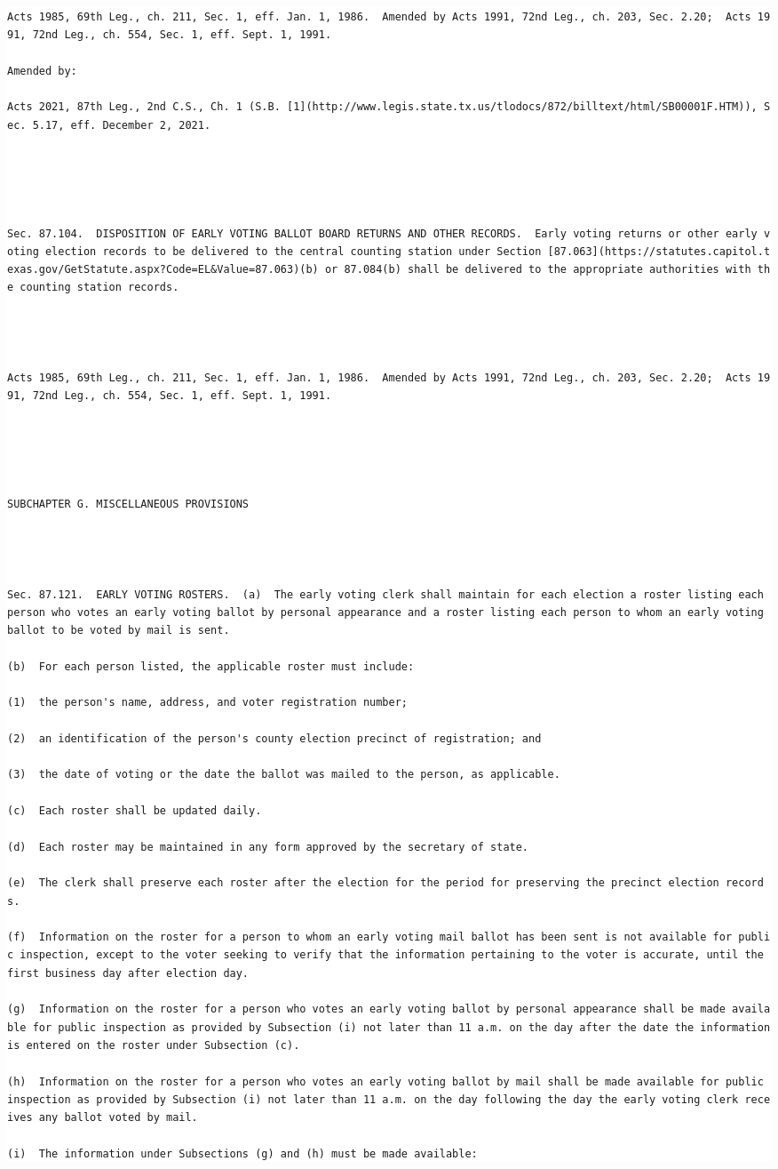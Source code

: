     
    Acts 1985, 69th Leg., ch. 211, Sec. 1, eff. Jan. 1, 1986.  Amended by Acts 1991, 72nd Leg., ch. 203, Sec. 2.20;  Acts 1991, 72nd Leg., ch. 554, Sec. 1, eff. Sept. 1, 1991.
    
    Amended by: 
    
    Acts 2021, 87th Leg., 2nd C.S., Ch. 1 (S.B. [1](http://www.legis.state.tx.us/tlodocs/872/billtext/html/SB00001F.HTM)), Sec. 5.17, eff. December 2, 2021.
    
    
    
    
    
    Sec. 87.104.  DISPOSITION OF EARLY VOTING BALLOT BOARD RETURNS AND OTHER RECORDS.  Early voting returns or other early voting election records to be delivered to the central counting station under Section [87.063](https://statutes.capitol.texas.gov/GetStatute.aspx?Code=EL&Value=87.063)(b) or 87.084(b) shall be delivered to the appropriate authorities with the counting station records.
    
    
    
    
    Acts 1985, 69th Leg., ch. 211, Sec. 1, eff. Jan. 1, 1986.  Amended by Acts 1991, 72nd Leg., ch. 203, Sec. 2.20;  Acts 1991, 72nd Leg., ch. 554, Sec. 1, eff. Sept. 1, 1991.
    
    
    
    
    
    SUBCHAPTER G. MISCELLANEOUS PROVISIONS
    
      
    
    
    Sec. 87.121.  EARLY VOTING ROSTERS.  (a)  The early voting clerk shall maintain for each election a roster listing each person who votes an early voting ballot by personal appearance and a roster listing each person to whom an early voting ballot to be voted by mail is sent.
    
    (b)  For each person listed, the applicable roster must include:
    
    (1)  the person's name, address, and voter registration number;
    
    (2)  an identification of the person's county election precinct of registration; and
    
    (3)  the date of voting or the date the ballot was mailed to the person, as applicable.
    
    (c)  Each roster shall be updated daily.
    
    (d)  Each roster may be maintained in any form approved by the secretary of state.
    
    (e)  The clerk shall preserve each roster after the election for the period for preserving the precinct election records.
    
    (f)  Information on the roster for a person to whom an early voting mail ballot has been sent is not available for public inspection, except to the voter seeking to verify that the information pertaining to the voter is accurate, until the first business day after election day.
    
    (g)  Information on the roster for a person who votes an early voting ballot by personal appearance shall be made available for public inspection as provided by Subsection (i) not later than 11 a.m. on the day after the date the information is entered on the roster under Subsection (c).
    
    (h)  Information on the roster for a person who votes an early voting ballot by mail shall be made available for public inspection as provided by Subsection (i) not later than 11 a.m. on the day following the day the early voting clerk receives any ballot voted by mail.
    
    (i)  The information under Subsections (g) and (h) must be made available:
    
